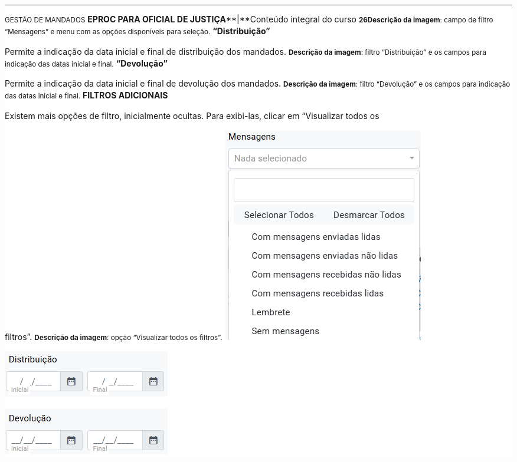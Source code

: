 
---

<small>GESTÃO DE MANDADOS</small>
**EPROC PARA OFICIAL DE JUSTIÇA****|**Conteúdo integral do curso
<small>**26**</small><small>**Descrição da imagem**: campo de filtro “Mensagens” e menu com as opções disponíveis para seleção.</small>
**“Distribuição”**

Permite a indicação da data inicial e final de distribuição dos mandados.
<small>**Descrição da imagem**: filtro “Distribuição” e os campos para indicação das datas inicial e final.</small>
**“Devolução”**

Permite a indicação da data inicial e final de devolução dos mandados.
<small>**Descrição da imagem**: filtro “Devolução” e os campos para indicação das datas inicial e final.</small>
**FILTROS ADICIONAIS**

Existem mais opções de filtro, inicialmente ocultas. Para exibi-las, clicar em “Visualizar todos os

filtros”.
<small>**Descrição da imagem**: opção “Visualizar todos os filtros”.</small>
![Imagem Imagem_4603](imgs/Imagem_4603.png)

![Imagem Imagem_4604](imgs/Imagem_4604.png)

![Imagem Imagem_4605](imgs/Imagem_4605.png)
